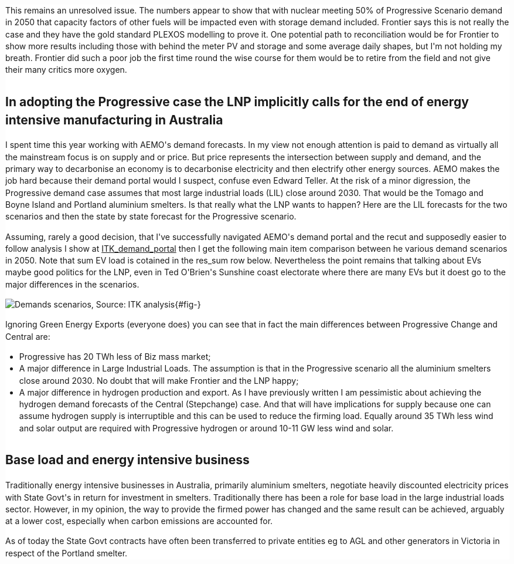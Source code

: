 This remains an unresolved issue. The numbers appear to show that with nuclear meeting 50% of Progressive Scenario demand in 2050 that capacity factors of other fuels will be impacted even with storage demand included. Frontier says this is not really the case and they have the gold standard PLEXOS modelling to prove it. One potential path to reconciliation would be for Frontier to show more results including those with behind the meter PV and storage and some average daily shapes, but I'm not holding my breath. Frontier did such a poor job the first time round the wise course for them would be to retire from the field and not give their many critics more oxygen.

## In adopting the Progressive case the LNP implicitly calls for the end of energy intensive manufacturing in Australia

I spent time this year working with AEMO's demand forecasts. In my view not enough attention is paid to demand as virtually all the mainstream focus is on supply and or price. But price represents the intersection between supply and demand, and the primary way to decarbonise an economy is to decarbonise electricity and then electrify other energy sources. AEMO makes the job hard because their demand portal would I suspect, confuse even Edward Teller. At the risk of a minor digression, the Progressive demand case assumes that most large industrial loads (LIL) close around 2030. That would be the Tomago and Boyne Island and Portland aluminium smelters. Is that really what the LNP wants to happen? Here are the LIL forecasts for the two scenarios and then the state by state forecast for the Progressive scenario.

Assuming, rarely a good decision, that I've successfully navigated AEMO's demand portal and the recut and supposedly easier to follow  analysis I show at [ITK_demand_portal](https://itkservices3.com/forecast.html) then I get the following main item comparison between he various demand scenarios in 2050. Note that sum EV load is cotained in the res_sum row below. Nevertheless the point remains that talking about EVs maybe good politics for the LNP, even in Ted O'Brien's Sunshine coast electorate where there are many EVs but it doest go to the major differences in the scenarios.

![Demands scenarios, Source: ITK analysis](../media/image-20241227101445253.png){#fig-} 

Ignoring Green Energy Exports (everyone does) you can see that in fact the main differences between Progressive Change and Central are:

- Progressive has 20 TWh less of Biz mass market;
- A major difference in Large Industrial Loads. The assumption is that in the Progressive scenario all the aluminium smelters close around 2030. No doubt that will make Frontier and the LNP happy;
- A major difference in hydrogen production and export. As I have previously written I am pessimistic about achieving the hydrogen demand forecasts of the Central (Stepchange) case. And that will have implications for supply because one can assume hydrogen supply is interruptible and this can be used to reduce the firming load. Equally around 35 TWh less wind and solar output are required with Progressive hydrogen or around 10-11 GW less wind and solar.

## Base load and energy intensive business

Traditionally energy intensive businesses in Australia, primarily aluminium smelters, negotiate heavily discounted electricity prices with State Govt's in return for investment in smelters. Traditionally there has been a role for base load in the large industrial loads sector. However, in my opinion, the way to provide the firmed power has changed and the same result can be achieved, arguably at a lower cost, especially when carbon emissions are accounted for.

As of today the State Govt contracts have often been transferred to private entities eg to AGL and other generators in Victoria in respect of the Portland smelter. 
